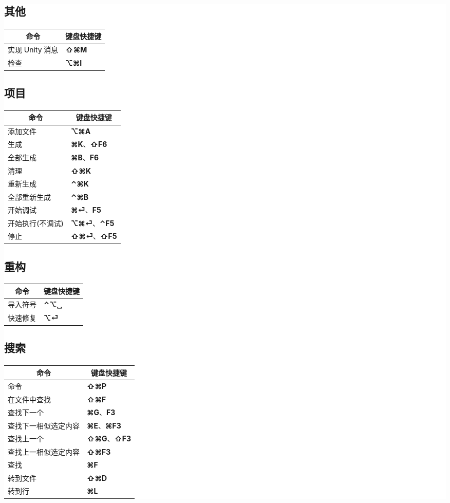 ## <a name="other"></a>其他

|命令|键盘快捷键|
|-|-|
|实现 Unity 消息|**⇧⌘M**|
|检查|**⌥⌘I**|

## <a name="project"></a>项目

|命令|键盘快捷键|
|-|-|
|添加文件|**⌥⌘A**|
|生成|**⌘K**、**⇧F6**|
|全部生成|**⌘B**、**F6**|
|清理|**⇧⌘K**|
|重新生成|**⌃⌘K**|
|全部重新生成|**⌃⌘B**|
|开始调试|**⌘⏎**、**F5**|
|开始执行(不调试)|**⌥⌘⏎**、**⌃F5**|
|停止|**⇧⌘⏎**、**⇧F5**|

## <a name="refactoring"></a>重构

|命令|键盘快捷键|
|-|-|
|导入符号|**⌃⌥␣**|
|快速修复|**⌥⏎**|

## <a name="search"></a>搜索

|命令|键盘快捷键|
|-|-|
|命令|**⇧⌘P**|
|在文件中查找|**⇧⌘F**|
|查找下一个|**⌘G**、**F3**|
|查找下一相似选定内容|**⌘E**、**⌘F3**|
|查找上一个|**⇧⌘G**、**⇧F3**|
|查找上一相似选定内容|**⇧⌘F3**|
|查找|**⌘F**|
|转到文件|**⇧⌘D**|
|转到行|**⌘L**|